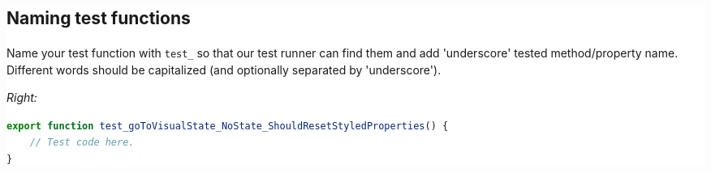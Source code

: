 ## Naming test functions
Name your test function with `test_` so that our test runner can find them and add 'underscore' tested method/property name. Different words should be capitalized (and optionally separated by 'underscore').

*Right:*
```TypeScript
export function test_goToVisualState_NoState_ShouldResetStyledProperties() {
    // Test code here.
}
```
